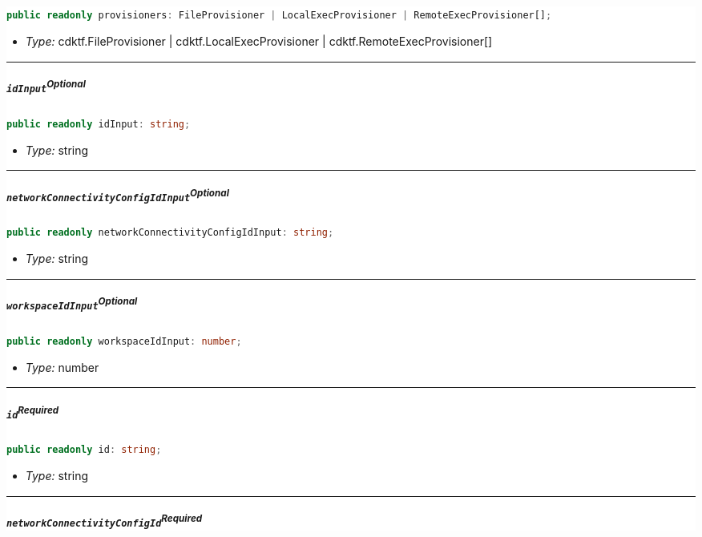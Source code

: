 ```typescript
public readonly provisioners: FileProvisioner | LocalExecProvisioner | RemoteExecProvisioner[];
```

- *Type:* cdktf.FileProvisioner | cdktf.LocalExecProvisioner | cdktf.RemoteExecProvisioner[]

---

##### `idInput`<sup>Optional</sup> <a name="idInput" id="@cdktf/provider-databricks.mwsNccBinding.MwsNccBinding.property.idInput"></a>

```typescript
public readonly idInput: string;
```

- *Type:* string

---

##### `networkConnectivityConfigIdInput`<sup>Optional</sup> <a name="networkConnectivityConfigIdInput" id="@cdktf/provider-databricks.mwsNccBinding.MwsNccBinding.property.networkConnectivityConfigIdInput"></a>

```typescript
public readonly networkConnectivityConfigIdInput: string;
```

- *Type:* string

---

##### `workspaceIdInput`<sup>Optional</sup> <a name="workspaceIdInput" id="@cdktf/provider-databricks.mwsNccBinding.MwsNccBinding.property.workspaceIdInput"></a>

```typescript
public readonly workspaceIdInput: number;
```

- *Type:* number

---

##### `id`<sup>Required</sup> <a name="id" id="@cdktf/provider-databricks.mwsNccBinding.MwsNccBinding.property.id"></a>

```typescript
public readonly id: string;
```

- *Type:* string

---

##### `networkConnectivityConfigId`<sup>Required</sup> <a name="networkConnectivityConfigId" id="@cdktf/provider-databricks.mwsNccBinding.MwsNccBinding.property.networkConnectivityConfigId"></a>
